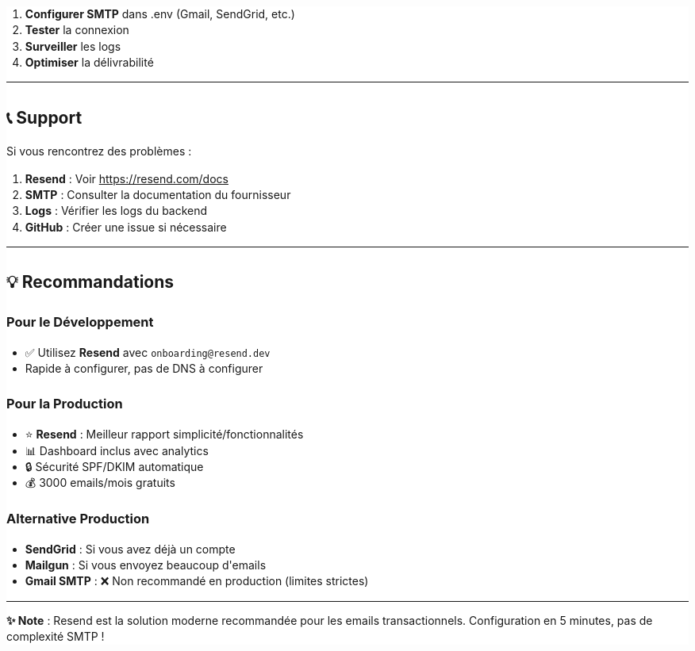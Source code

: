 1. **Configurer SMTP** dans .env (Gmail, SendGrid, etc.)
2. **Tester** la connexion
3. **Surveiller** les logs
4. **Optimiser** la délivrabilité

---

## 📞 Support

Si vous rencontrez des problèmes :

1. **Resend** : Voir https://resend.com/docs
2. **SMTP** : Consulter la documentation du fournisseur
3. **Logs** : Vérifier les logs du backend
4. **GitHub** : Créer une issue si nécessaire

---

## 💡 Recommandations

### Pour le Développement
- ✅ Utilisez **Resend** avec `onboarding@resend.dev`
- Rapide à configurer, pas de DNS à configurer

### Pour la Production
- ⭐ **Resend** : Meilleur rapport simplicité/fonctionnalités
- 📊 Dashboard inclus avec analytics
- 🔒 Sécurité SPF/DKIM automatique
- 💰 3000 emails/mois gratuits

### Alternative Production
- **SendGrid** : Si vous avez déjà un compte
- **Mailgun** : Si vous envoyez beaucoup d'emails
- **Gmail SMTP** : ❌ Non recommandé en production (limites strictes)

---

**✨ Note** : Resend est la solution moderne recommandée pour les emails transactionnels. Configuration en 5 minutes, pas de complexité SMTP !
